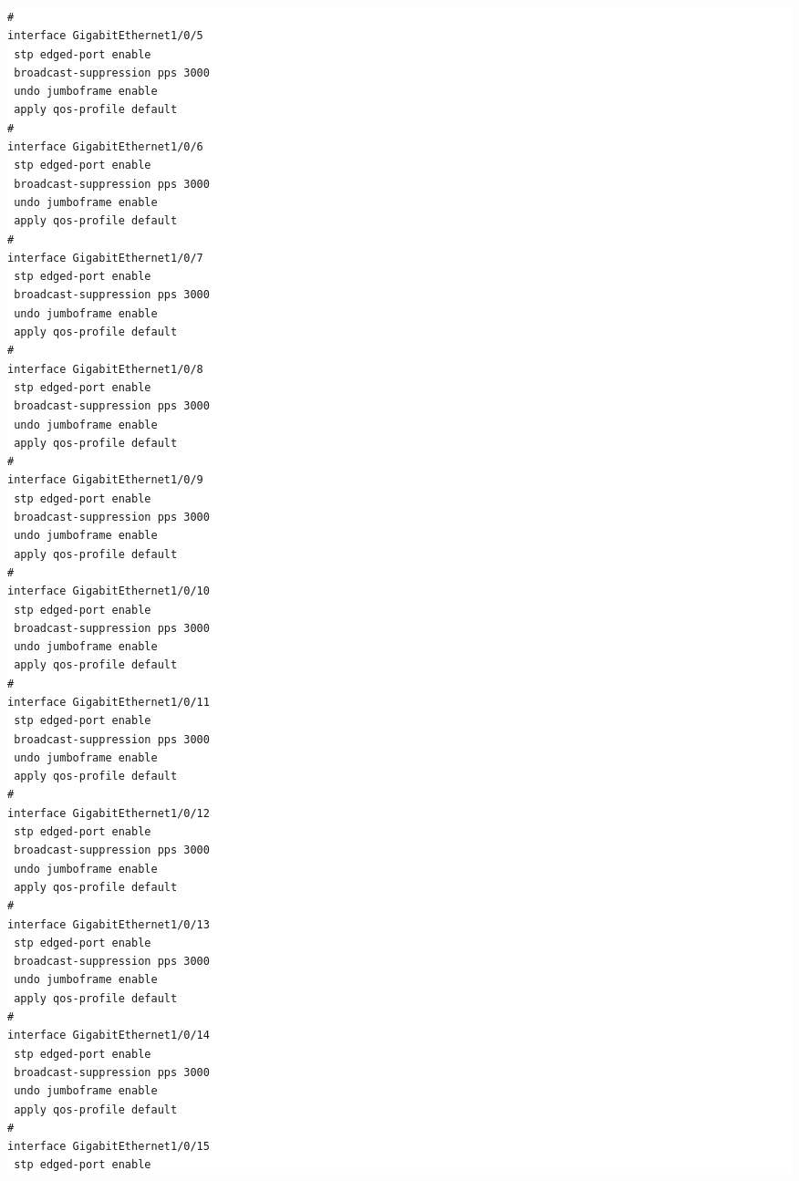 ```
#
interface GigabitEthernet1/0/5
 stp edged-port enable
 broadcast-suppression pps 3000
 undo jumboframe enable
 apply qos-profile default
#
interface GigabitEthernet1/0/6
 stp edged-port enable
 broadcast-suppression pps 3000
 undo jumboframe enable
 apply qos-profile default
#
interface GigabitEthernet1/0/7
 stp edged-port enable
 broadcast-suppression pps 3000
 undo jumboframe enable
 apply qos-profile default
#
interface GigabitEthernet1/0/8
 stp edged-port enable
 broadcast-suppression pps 3000
 undo jumboframe enable
 apply qos-profile default
#
interface GigabitEthernet1/0/9
 stp edged-port enable
 broadcast-suppression pps 3000
 undo jumboframe enable
 apply qos-profile default
#
interface GigabitEthernet1/0/10
 stp edged-port enable
 broadcast-suppression pps 3000
 undo jumboframe enable
 apply qos-profile default
#
interface GigabitEthernet1/0/11
 stp edged-port enable
 broadcast-suppression pps 3000
 undo jumboframe enable
 apply qos-profile default
#
interface GigabitEthernet1/0/12
 stp edged-port enable
 broadcast-suppression pps 3000
 undo jumboframe enable
 apply qos-profile default
#
interface GigabitEthernet1/0/13
 stp edged-port enable
 broadcast-suppression pps 3000
 undo jumboframe enable
 apply qos-profile default
#
interface GigabitEthernet1/0/14
 stp edged-port enable
 broadcast-suppression pps 3000
 undo jumboframe enable
 apply qos-profile default
#
interface GigabitEthernet1/0/15
 stp edged-port enable
```